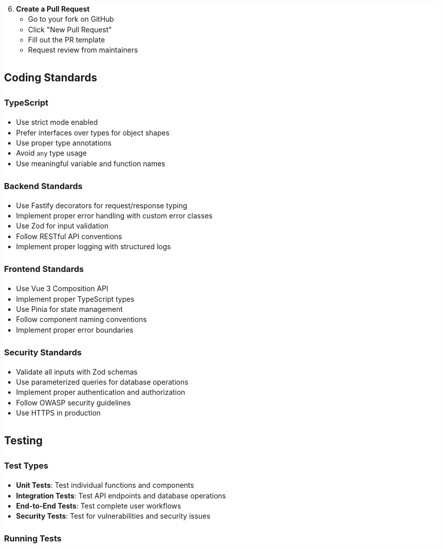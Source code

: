 6. **Create a Pull Request**
   - Go to your fork on GitHub
   - Click "New Pull Request"
   - Fill out the PR template
   - Request review from maintainers

## Coding Standards

### TypeScript

- Use strict mode enabled
- Prefer interfaces over types for object shapes
- Use proper type annotations
- Avoid `any` type usage
- Use meaningful variable and function names

### Backend Standards

- Use Fastify decorators for request/response typing
- Implement proper error handling with custom error classes
- Use Zod for input validation
- Follow RESTful API conventions
- Implement proper logging with structured logs

### Frontend Standards

- Use Vue 3 Composition API
- Implement proper TypeScript types
- Use Pinia for state management
- Follow component naming conventions
- Implement proper error boundaries

### Security Standards

- Validate all inputs with Zod schemas
- Use parameterized queries for database operations
- Implement proper authentication and authorization
- Follow OWASP security guidelines
- Use HTTPS in production

## Testing

### Test Types

- **Unit Tests**: Test individual functions and components
- **Integration Tests**: Test API endpoints and database operations
- **End-to-End Tests**: Test complete user workflows
- **Security Tests**: Test for vulnerabilities and security issues

### Running Tests
